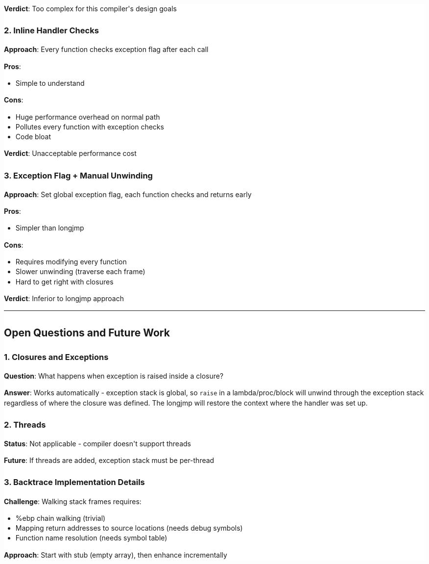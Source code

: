 **Verdict**: Too complex for this compiler's design goals

### 2. Inline Handler Checks

**Approach**: Every function checks exception flag after each call

**Pros**:
- Simple to understand

**Cons**:
- Huge performance overhead on normal path
- Pollutes every function with exception checks
- Code bloat

**Verdict**: Unacceptable performance cost

### 3. Exception Flag + Manual Unwinding

**Approach**: Set global exception flag, each function checks and returns early

**Pros**:
- Simpler than longjmp

**Cons**:
- Requires modifying every function
- Slower unwinding (traverse each frame)
- Hard to get right with closures

**Verdict**: Inferior to longjmp approach

---

## Open Questions and Future Work

### 1. Closures and Exceptions

**Question**: What happens when exception is raised inside a closure?

**Answer**: Works automatically - exception stack is global, so `raise` in a lambda/proc/block will unwind through the exception stack regardless of where the closure was defined. The longjmp will restore the context where the handler was set up.

### 2. Threads

**Status**: Not applicable - compiler doesn't support threads

**Future**: If threads are added, exception stack must be per-thread

### 3. Backtrace Implementation Details

**Challenge**: Walking stack frames requires:
- %ebp chain walking (trivial)
- Mapping return addresses to source locations (needs debug symbols)
- Function name resolution (needs symbol table)

**Approach**: Start with stub (empty array), then enhance incrementally
